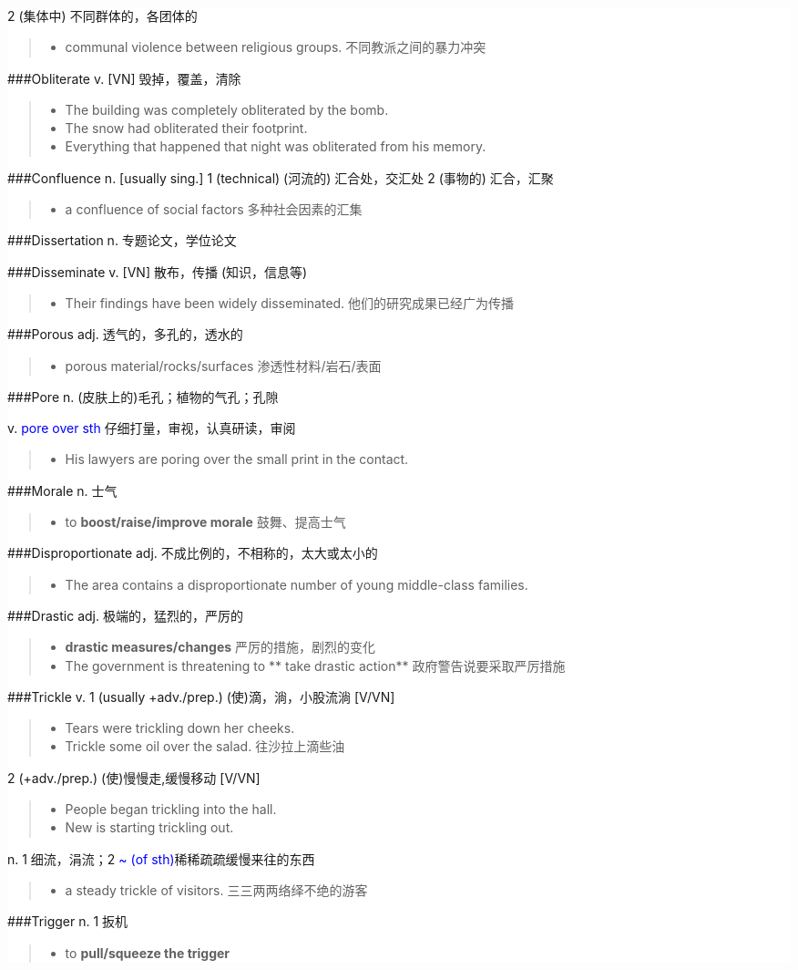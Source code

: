 2 (集体中) 不同群体的，各团体的
> * communal violence between religious groups. 不同教派之间的暴力冲突

###Obliterate
v. [VN] 毁掉，覆盖，清除
> * The building was completely obliterated by the bomb.
> * The snow had obliterated their footprint.
> * Everything that happened that night was obliterated from his memory.

###Confluence
n. [usually sing.]  1 (technical) (河流的) 汇合处，交汇处
2 (事物的) 汇合，汇聚
> * a confluence of social factors 多种社会因素的汇集

###Dissertation
n. 专题论文，学位论文

###Disseminate
v. [VN] 散布，传播 (知识，信息等)
> * Their findings have been widely disseminated. 他们的研究成果已经广为传播

###Porous
adj. 透气的，多孔的，透水的
> * porous material/rocks/surfaces 渗透性材料/岩石/表面

###Pore
n. (皮肤上的)毛孔；植物的气孔；孔隙

v. <span style="color:blue">pore over sth</span> 仔细打量，审视，认真研读，审阅
> * His lawyers are poring over the small print in the contact. 

###Morale
n. 士气
> * to **boost/raise/improve morale** 鼓舞、提高士气

###Disproportionate
adj. 不成比例的，不相称的，太大或太小的
> * The area contains a disproportionate number of young middle-class families.

###Drastic
adj. 极端的，猛烈的，严厉的
> * **drastic measures/changes** 严厉的措施，剧烈的变化
> * The government is threatening to ** take drastic action** 政府警告说要采取严厉措施

###Trickle
v. 1 (usually +adv./prep.) (使)滴，淌，小股流淌 [V/VN]
> * Tears were trickling down her cheeks.
> * Trickle some oil over the salad. 往沙拉上滴些油

2 (+adv./prep.) (使)慢慢走,缓慢移动 [V/VN]
> * People began trickling into the hall.
> * New is starting trickling out.

n. 1 细流，涓流；2 <span style="color:blue">~ (of sth)</span>稀稀疏疏缓慢来往的东西
> * a steady trickle of visitors. 三三两两络绎不绝的游客

###Trigger
n. 1 扳机
> * to **pull/squeeze the trigger**
